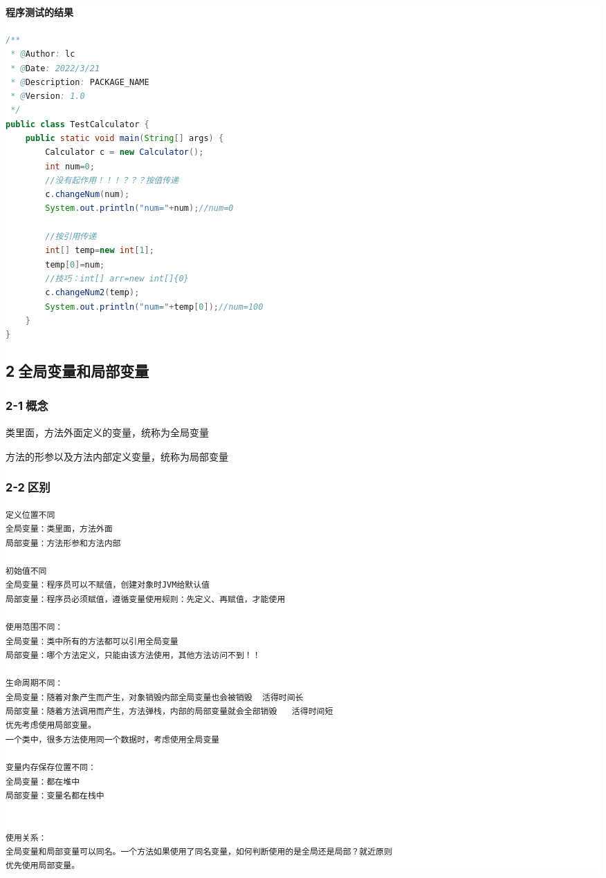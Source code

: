 #### 程序测试的结果

```java
/**
 * @Author: lc
 * @Date: 2022/3/21
 * @Description: PACKAGE_NAME
 * @Version: 1.0
 */
public class TestCalculator {
	public static void main(String[] args) {
		Calculator c = new Calculator();
		int num=0;
		//没有起作用！！！？？？按值传递
		c.changeNum(num);
		System.out.println("num="+num);//num=0

		//按引用传递
		int[] temp=new int[1];
		temp[0]=num;
		//技巧：int[] arr=new int[]{0}
		c.changeNum2(temp);
		System.out.println("num="+temp[0]);//num=100
	}
}
```

## 2 全局变量和局部变量

### 2-1 概念

类里面，方法外面定义的变量，统称为全局变量

方法的形参以及方法内部定义变量，统称为局部变量

### 2-2 区别

```html
定义位置不同
全局变量：类里面，方法外面
局部变量：方法形参和方法内部

初始值不同
全局变量：程序员可以不赋值，创建对象时JVM给默认值
局部变量：程序员必须赋值，遵循变量使用规则：先定义、再赋值，才能使用

使用范围不同：
全局变量：类中所有的方法都可以引用全局变量
局部变量：哪个方法定义，只能由该方法使用，其他方法访问不到！！

生命周期不同：
全局变量：随着对象产生而产生，对象销毁内部全局变量也会被销毁  活得时间长
局部变量：随着方法调用而产生，方法弹栈，内部的局部变量就会全部销毁   活得时间短
优先考虑使用局部变量。
一个类中，很多方法使用同一个数据时，考虑使用全局变量

变量内存保存位置不同：
全局变量：都在堆中
局部变量：变量名都在栈中


使用关系：
全局变量和局部变量可以同名。一个方法如果使用了同名变量，如何判断使用的是全局还是局部？就近原则
优先使用局部变量。
```
